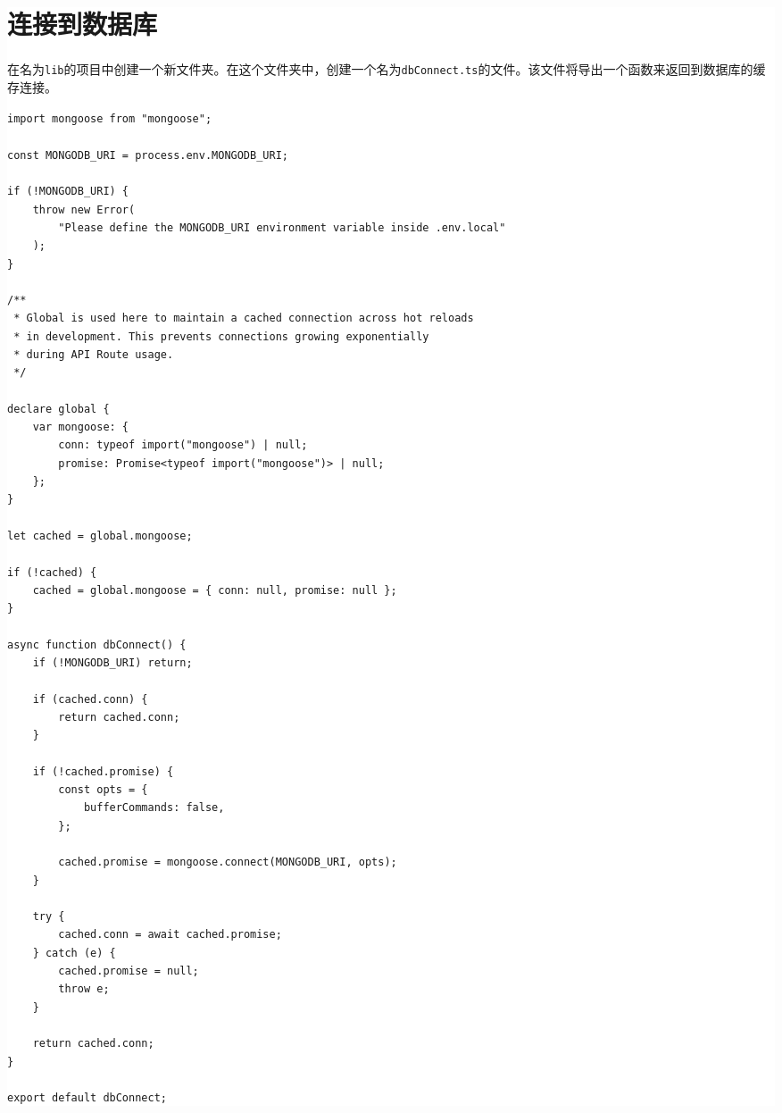 # 连接到数据库

在名为`lib`的项目中创建一个新文件夹。在这个文件夹中，创建一个名为`dbConnect.ts`的文件。该文件将导出一个函数来返回到数据库的缓存连接。

```
import mongoose from "mongoose";

const MONGODB_URI = process.env.MONGODB_URI;

if (!MONGODB_URI) {
    throw new Error(
        "Please define the MONGODB_URI environment variable inside .env.local"
    );
}

/**
 * Global is used here to maintain a cached connection across hot reloads
 * in development. This prevents connections growing exponentially
 * during API Route usage.
 */

declare global {
    var mongoose: {
        conn: typeof import("mongoose") | null;
        promise: Promise<typeof import("mongoose")> | null;
    };
}

let cached = global.mongoose;

if (!cached) {
    cached = global.mongoose = { conn: null, promise: null };
}

async function dbConnect() {
    if (!MONGODB_URI) return;

    if (cached.conn) {
        return cached.conn;
    }

    if (!cached.promise) {
        const opts = {
            bufferCommands: false,
        };

        cached.promise = mongoose.connect(MONGODB_URI, opts);
    }

    try {
        cached.conn = await cached.promise;
    } catch (e) {
        cached.promise = null;
        throw e;
    }

    return cached.conn;
}

export default dbConnect;
```
